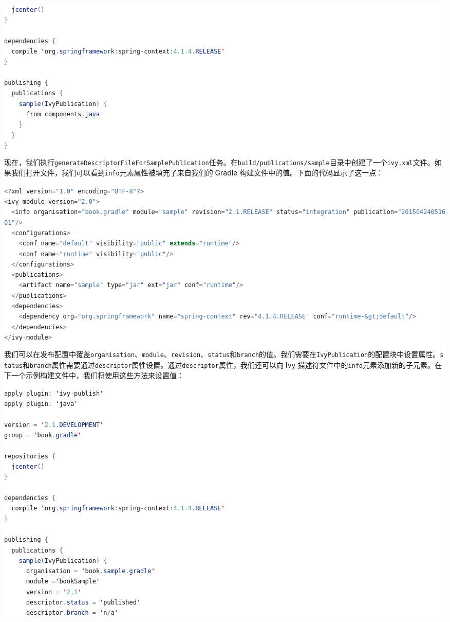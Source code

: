 ```java
  jcenter()
}

dependencies {
  compile 'org.springframework:spring-context:4.1.4.RELEASE'
}

publishing {
  publications {
    sample(IvyPublication) {
      from components.java
    }
  }
}
```

现在，我们执行`generateDescriptorFileForSamplePublication`任务。在`build/publications/sample`目录中创建了一个`ivy.xml`文件。如果我们打开文件，我们可以看到`info`元素属性被填充了来自我们的 Gradle 构建文件中的值。下面的代码显示了这一点：

```java
<?xml version="1.0" encoding="UTF-8"?>
<ivy-module version="2.0">
  <info organisation="book.gradle" module="sample" revision="2.1.RELEASE" status="integration" publication="20150424051601"/>
  <configurations>
    <conf name="default" visibility="public" extends="runtime"/>
    <conf name="runtime" visibility="public"/>
  </configurations>
  <publications>
    <artifact name="sample" type="jar" ext="jar" conf="runtime"/>
  </publications>
  <dependencies>
    <dependency org="org.springframework" name="spring-context" rev="4.1.4.RELEASE" conf="runtime-&gt;default"/>
  </dependencies>
</ivy-module>
```

我们可以在发布配置中覆盖`organisation`、`module`、`revision`、`status`和`branch`的值。我们需要在`IvyPublication`的配置块中设置属性。`status`和`branch`属性需要通过`descriptor`属性设置。通过`descriptor`属性，我们还可以向 Ivy 描述符文件中的`info`元素添加新的子元素。在下一个示例构建文件中，我们将使用这些方法来设置值：

```java
apply plugin: 'ivy-publish'
apply plugin: 'java'

version = '2.1.DEVELOPMENT'
group = 'book.gradle'

repositories {
  jcenter()
}

dependencies {
  compile 'org.springframework:spring-context:4.1.4.RELEASE'
}

publishing {
  publications {
    sample(IvyPublication) {
      organisation = 'book.sample.gradle'
      module ='bookSample'
      version = '2.1'
      descriptor.status = 'published'
      descriptor.branch = 'n/a'
```